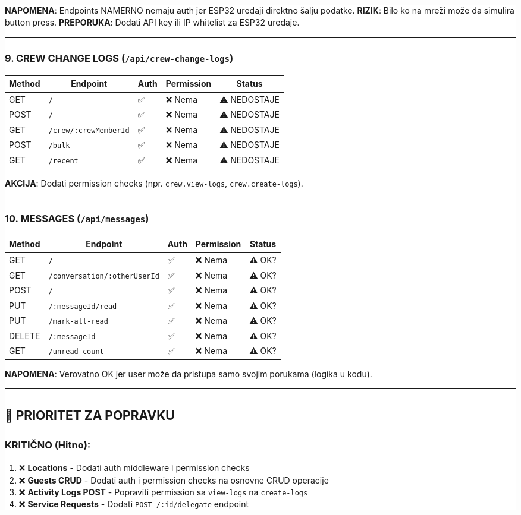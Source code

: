 **NAPOMENA**: Endpoints NAMERNO nemaju auth jer ESP32 uređaji direktno šalju podatke.
**RIZIK**: Bilo ko na mreži može da simulira button press.
**PREPORUKA**: Dodati API key ili IP whitelist za ESP32 uređaje.

---

### 9. CREW CHANGE LOGS (`/api/crew-change-logs`)

| Method | Endpoint | Auth | Permission | Status |
|--------|----------|------|------------|--------|
| GET | `/` | ✅ | ❌ Nema | ⚠️ NEDOSTAJE |
| POST | `/` | ✅ | ❌ Nema | ⚠️ NEDOSTAJE |
| GET | `/crew/:crewMemberId` | ✅ | ❌ Nema | ⚠️ NEDOSTAJE |
| POST | `/bulk` | ✅ | ❌ Nema | ⚠️ NEDOSTAJE |
| GET | `/recent` | ✅ | ❌ Nema | ⚠️ NEDOSTAJE |

**AKCIJA**: Dodati permission checks (npr. `crew.view-logs`, `crew.create-logs`).

---

### 10. MESSAGES (`/api/messages`)

| Method | Endpoint | Auth | Permission | Status |
|--------|----------|------|------------|--------|
| GET | `/` | ✅ | ❌ Nema | ⚠️ OK? |
| GET | `/conversation/:otherUserId` | ✅ | ❌ Nema | ⚠️ OK? |
| POST | `/` | ✅ | ❌ Nema | ⚠️ OK? |
| PUT | `/:messageId/read` | ✅ | ❌ Nema | ⚠️ OK? |
| PUT | `/mark-all-read` | ✅ | ❌ Nema | ⚠️ OK? |
| DELETE | `/:messageId` | ✅ | ❌ Nema | ⚠️ OK? |
| GET | `/unread-count` | ✅ | ❌ Nema | ⚠️ OK? |

**NAPOMENA**: Verovatno OK jer user može da pristupa samo svojim porukama (logika u kodu).

---

## 🔴 PRIORITET ZA POPRAVKU

### KRITIČNO (Hitno):
1. ❌ **Locations** - Dodati auth middleware i permission checks
2. ❌ **Guests CRUD** - Dodati auth i permission checks na osnovne CRUD operacije
3. ❌ **Activity Logs POST** - Popraviti permission sa `view-logs` na `create-logs`
4. ❌ **Service Requests** - Dodati `POST /:id/delegate` endpoint
